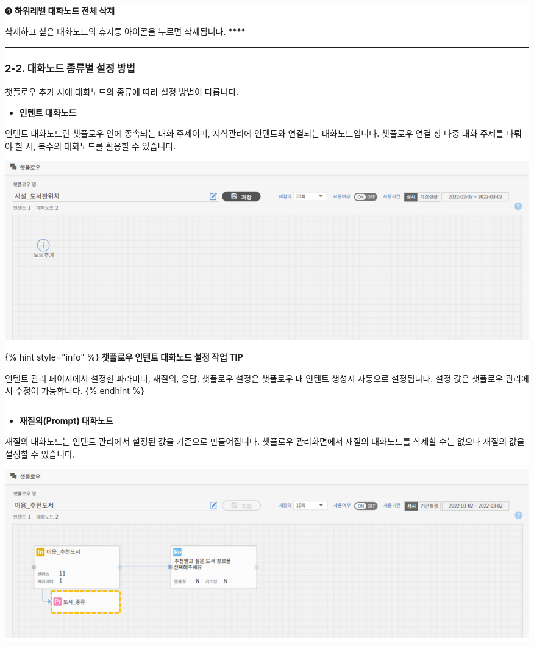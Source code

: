 

➍ **하위레벨 대화노드 전체 삭제**

삭제하고 싶은 대화노드의 휴지통 아이콘을 누르면 삭제됩니다.    ****&#x20;

****

### 2-2. 대화노드 종류별 설정 방법

챗플로우 추가 시에 대화노드의 종류에 따라 설정 방법이 다릅니다.

* **인텐트 대화노드**

인텐트 대화노드란 챗플로우 안에 종속되는 대화 주제이며, 지식관리에 인텐트와 연결되는 대화노드입니다. 챗플로우 연결 상 다중 대화 주제를 다뤄야 할 시, 복수의 대화노드를 활용할 수 있습니다.

![인텐트 대화노드 설정  ](../../.gitbook/assets/인텐트대화노드.gif)

{% hint style="info" %}
**챗플로우 인텐트 대화노드 설정 작업 TIP**

인텐트 관리 페이지에서 설정한 파라미터, 재질의, 응답, 챗플로우 설정은 챗플로우 내 인텐트 생성시 자동으로 설정됩니다. 설정 값은 챗플로우 관리에서 수정이 가능합니다.  &#x20;
{% endhint %}

****

* **재질의(Prompt) 대화노드**

재질의 대화노드는 인텐트 관리에서 설정된 값을 기준으로 만들어집니다. 챗플로우 관리화면에서 재질의 대화노드를 삭제할 수는 없으나 재질의 값을 설정할 수 있습니다.

![재질의 대화노드 설정](<../../.gitbook/assets/5.파라미터 대화노드.png>)
